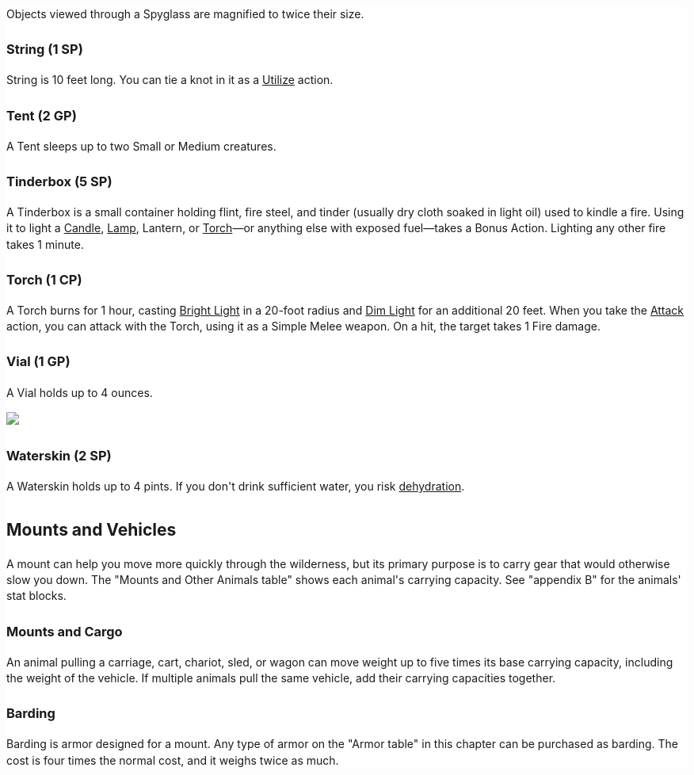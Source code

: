 Objects viewed through a Spyglass are magnified to twice their size.

### String (1 SP)

String is 10 feet long. You can tie a knot in it as a [Utilize](/3-Mechanics/CLI/actions.md#Utilize) action.

### Tent (2 GP)

A Tent sleeps up to two Small or Medium creatures.

### Tinderbox (5 SP)

A Tinderbox is a small container holding flint, fire steel, and tinder (usually dry cloth soaked in light oil) used to kindle a fire. Using it to light a [Candle](/3-Mechanics/CLI/items/candle-xphb.md), [Lamp](/3-Mechanics/CLI/items/lamp-xphb.md), Lantern, or [Torch](/3-Mechanics/CLI/items/torch-xphb.md)—or anything else with exposed fuel—takes a Bonus Action. Lighting any other fire takes 1 minute.

### Torch (1 CP)

A Torch burns for 1 hour, casting [Bright Light](/3-Mechanics/CLI/variant-rules/bright-light-xphb.md) in a 20-foot radius and [Dim Light](/3-Mechanics/CLI/variant-rules/dim-light-xphb.md) for an additional 20 feet. When you take the [Attack](/3-Mechanics/CLI/actions.md#Attack) action, you can attack with the Torch, using it as a Simple Melee weapon. On a hit, the target takes 1 Fire damage.

### Vial (1 GP)

A Vial holds up to 4 ounces.

![](book/XPHB/179-07-005.adventurer-with-tools.webp#center)

### Waterskin (2 SP)

A Waterskin holds up to 4 pints. If you don't drink sufficient water, you risk [dehydration](/3-Mechanics/CLI/traps-hazards/dehydration-xphb.md).

## Mounts and Vehicles

A mount can help you move more quickly through the wilderness, but its primary purpose is to carry gear that would otherwise slow you down. The "Mounts and Other Animals table" shows each animal's carrying capacity. See "appendix B" for the animals' stat blocks.

### Mounts and Cargo

An animal pulling a carriage, cart, chariot, sled, or wagon can move weight up to five times its base carrying capacity, including the weight of the vehicle. If multiple animals pull the same vehicle, add their carrying capacities together.

### Barding

Barding is armor designed for a mount. Any type of armor on the "Armor table" in this chapter can be purchased as barding. The cost is four times the normal cost, and it weighs twice as much.
